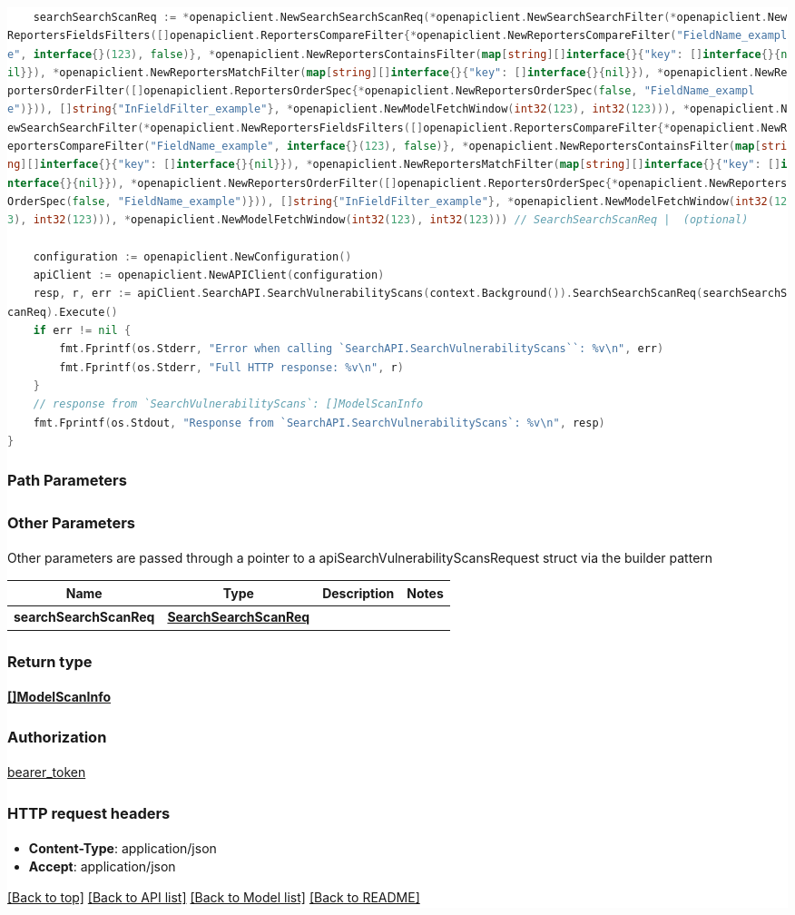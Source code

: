 ```go
    searchSearchScanReq := *openapiclient.NewSearchSearchScanReq(*openapiclient.NewSearchSearchFilter(*openapiclient.NewReportersFieldsFilters([]openapiclient.ReportersCompareFilter{*openapiclient.NewReportersCompareFilter("FieldName_example", interface{}(123), false)}, *openapiclient.NewReportersContainsFilter(map[string][]interface{}{"key": []interface{}{nil}}), *openapiclient.NewReportersMatchFilter(map[string][]interface{}{"key": []interface{}{nil}}), *openapiclient.NewReportersOrderFilter([]openapiclient.ReportersOrderSpec{*openapiclient.NewReportersOrderSpec(false, "FieldName_example")})), []string{"InFieldFilter_example"}, *openapiclient.NewModelFetchWindow(int32(123), int32(123))), *openapiclient.NewSearchSearchFilter(*openapiclient.NewReportersFieldsFilters([]openapiclient.ReportersCompareFilter{*openapiclient.NewReportersCompareFilter("FieldName_example", interface{}(123), false)}, *openapiclient.NewReportersContainsFilter(map[string][]interface{}{"key": []interface{}{nil}}), *openapiclient.NewReportersMatchFilter(map[string][]interface{}{"key": []interface{}{nil}}), *openapiclient.NewReportersOrderFilter([]openapiclient.ReportersOrderSpec{*openapiclient.NewReportersOrderSpec(false, "FieldName_example")})), []string{"InFieldFilter_example"}, *openapiclient.NewModelFetchWindow(int32(123), int32(123))), *openapiclient.NewModelFetchWindow(int32(123), int32(123))) // SearchSearchScanReq |  (optional)

    configuration := openapiclient.NewConfiguration()
    apiClient := openapiclient.NewAPIClient(configuration)
    resp, r, err := apiClient.SearchAPI.SearchVulnerabilityScans(context.Background()).SearchSearchScanReq(searchSearchScanReq).Execute()
    if err != nil {
        fmt.Fprintf(os.Stderr, "Error when calling `SearchAPI.SearchVulnerabilityScans``: %v\n", err)
        fmt.Fprintf(os.Stderr, "Full HTTP response: %v\n", r)
    }
    // response from `SearchVulnerabilityScans`: []ModelScanInfo
    fmt.Fprintf(os.Stdout, "Response from `SearchAPI.SearchVulnerabilityScans`: %v\n", resp)
}
```

### Path Parameters



### Other Parameters

Other parameters are passed through a pointer to a apiSearchVulnerabilityScansRequest struct via the builder pattern


Name | Type | Description  | Notes
------------- | ------------- | ------------- | -------------
 **searchSearchScanReq** | [**SearchSearchScanReq**](SearchSearchScanReq.md) |  | 

### Return type

[**[]ModelScanInfo**](ModelScanInfo.md)

### Authorization

[bearer_token](../README.md#bearer_token)

### HTTP request headers

- **Content-Type**: application/json
- **Accept**: application/json

[[Back to top]](#) [[Back to API list]](../README.md#documentation-for-api-endpoints)
[[Back to Model list]](../README.md#documentation-for-models)
[[Back to README]](../README.md)

